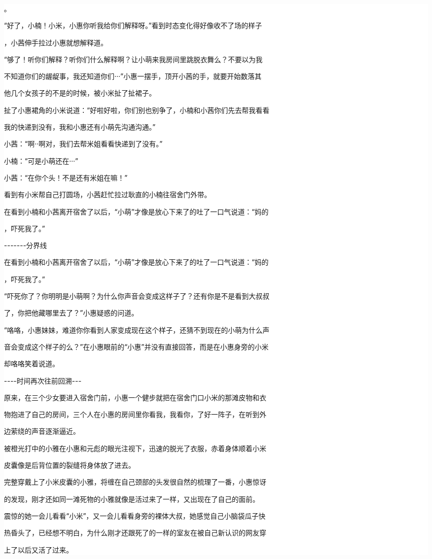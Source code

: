 。

“好了，小楠！小米，小惠你听我给你们解释呀。”看到时态变化得好像收不了场的样子

，小茜伸手拉过小惠就想解释道。

“够了！听你们解释？听你们什么解释啊？让小萌来我房间里跳脱衣舞么？不要以为我

不知道你们的龌龊事，我还知道你们···”小惠一摆手，顶开小茜的手，就要开始数落其

他几个女孩子的不是的时候，被小米扯了扯裙子。

扯了小惠裙角的小米说道：“好啦好啦，你们别也别争了，小楠和小茜你们先去帮我看看

我的快递到没有，我和小惠还有小萌先沟通沟通。”

小茜：“啊··啊对，我们去帮米姐看看快递到了没有。”

小楠：“可是小萌还在···”

小茜：“在你个头！不是还有米姐在嘛！”

看到有小米帮自己打圆场，小茜赶忙拉过耿直的小楠往宿舍门外带。

在看到小楠和小茜离开宿舍了以后，“小萌”才像是放心下来了的吐了一口气说道：“妈的

，吓死我了。”

-------分界线

在看到小楠和小茜离开宿舍了以后，“小萌”才像是放心下来了的吐了一口气说道：“妈的

，吓死我了。”

“吓死你了？你明明是小萌啊？为什么你声音会变成这样子了？还有你是不是看到大叔叔

了，你把他藏哪里去了？”小惠疑惑的问道。

“咯咯，小惠妹妹，难道你你看到人家变成现在这个样子，还猜不到现在的小萌为什么声

音会变成这个样子的么？”在小惠眼前的“小惠”并没有直接回答，而是在小惠身旁的小米

却咯咯笑着说道。

----时间再次往前回溯---

原来，在三个少女要进入宿舍门前，小惠一个健步就把在宿舍门口小米的那滩皮物和衣

物抱进了自己的房间，三个人在小惠的房间里你看我，我看你，了好一阵子，在听到外

边萦绕的声音逐渐逼近。

被橙光打中的小雅在小惠和元彪的眼光注视下，迅速的脱光了衣服，赤着身体顺着小米

皮囊像是后背位置的裂缝将身体放了进去。

完整穿戴上了小米皮囊的小雅，将缠在自己颈部的头发很自然的梳理了一番，小惠惊讶

的发现，刚才还如同一滩死物的小雅就像是活过来了一样，又出现在了自己的面前。

震惊的她一会儿看看“小米”，又一会儿看看身旁的裸体大叔，她感觉自己小脑袋瓜子快

热昏头了，已经想不明白，为什么刚才还跟死了的一样的室友在被自己新认识的网友穿

上了以后又活了过来。
